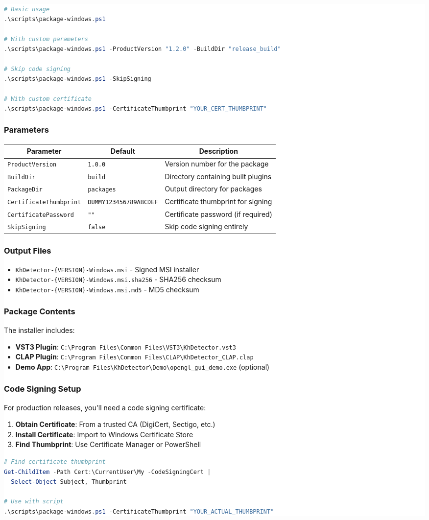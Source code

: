 ```powershell
# Basic usage
.\scripts\package-windows.ps1

# With custom parameters
.\scripts\package-windows.ps1 -ProductVersion "1.2.0" -BuildDir "release_build"

# Skip code signing
.\scripts\package-windows.ps1 -SkipSigning

# With custom certificate
.\scripts\package-windows.ps1 -CertificateThumbprint "YOUR_CERT_THUMBPRINT"
```

### Parameters

| Parameter | Default | Description |
|-----------|---------|-------------|
| `ProductVersion` | `1.0.0` | Version number for the package |
| `BuildDir` | `build` | Directory containing built plugins |
| `PackageDir` | `packages` | Output directory for packages |
| `CertificateThumbprint` | `DUMMY123456789ABCDEF` | Certificate thumbprint for signing |
| `CertificatePassword` | `""` | Certificate password (if required) |
| `SkipSigning` | `false` | Skip code signing entirely |

### Output Files

- `KhDetector-{VERSION}-Windows.msi` - Signed MSI installer
- `KhDetector-{VERSION}-Windows.msi.sha256` - SHA256 checksum
- `KhDetector-{VERSION}-Windows.msi.md5` - MD5 checksum

### Package Contents

The installer includes:
- **VST3 Plugin**: `C:\Program Files\Common Files\VST3\KhDetector.vst3`
- **CLAP Plugin**: `C:\Program Files\Common Files\CLAP\KhDetector_CLAP.clap`
- **Demo App**: `C:\Program Files\KhDetector\Demo\opengl_gui_demo.exe` (optional)

### Code Signing Setup

For production releases, you'll need a code signing certificate:

1. **Obtain Certificate**: From a trusted CA (DigiCert, Sectigo, etc.)
2. **Install Certificate**: Import to Windows Certificate Store
3. **Find Thumbprint**: Use Certificate Manager or PowerShell

```powershell
# Find certificate thumbprint
Get-ChildItem -Path Cert:\CurrentUser\My -CodeSigningCert | 
  Select-Object Subject, Thumbprint

# Use with script
.\scripts\package-windows.ps1 -CertificateThumbprint "YOUR_ACTUAL_THUMBPRINT"
```
